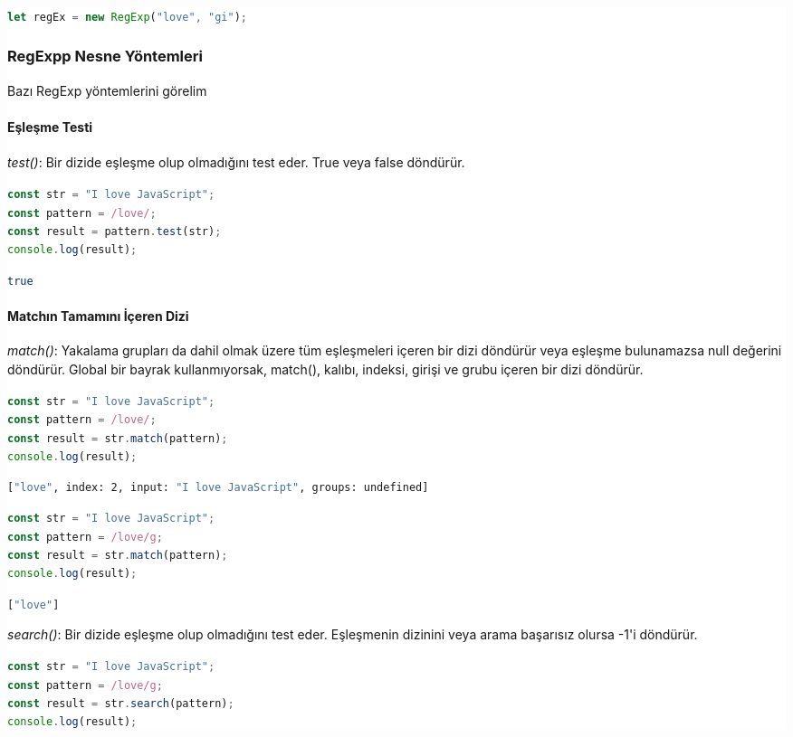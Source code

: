 ```js
let regEx = new RegExp("love", "gi");
```

### RegExpp Nesne Yöntemleri

Bazı RegExp yöntemlerini görelim

#### Eşleşme Testi

_test()_: Bir dizide eşleşme olup olmadığını test eder. True veya false döndürür.

```js
const str = "I love JavaScript";
const pattern = /love/;
const result = pattern.test(str);
console.log(result);
```

```sh
true
```

#### Matchın Tamamını İçeren Dizi

_match()_: Yakalama grupları da dahil olmak üzere tüm eşleşmeleri içeren bir dizi döndürür veya eşleşme bulunamazsa null değerini döndürür.
Global bir bayrak kullanmıyorsak, match(), kalıbı, indeksi, girişi ve grubu içeren bir dizi döndürür.

```js
const str = "I love JavaScript";
const pattern = /love/;
const result = str.match(pattern);
console.log(result);
```

```sh
["love", index: 2, input: "I love JavaScript", groups: undefined]
```

```js
const str = "I love JavaScript";
const pattern = /love/g;
const result = str.match(pattern);
console.log(result);
```

```sh
["love"]
```

_search()_: Bir dizide eşleşme olup olmadığını test eder. Eşleşmenin dizinini veya arama başarısız olursa -1'i döndürür.

```js
const str = "I love JavaScript";
const pattern = /love/g;
const result = str.search(pattern);
console.log(result);
```
